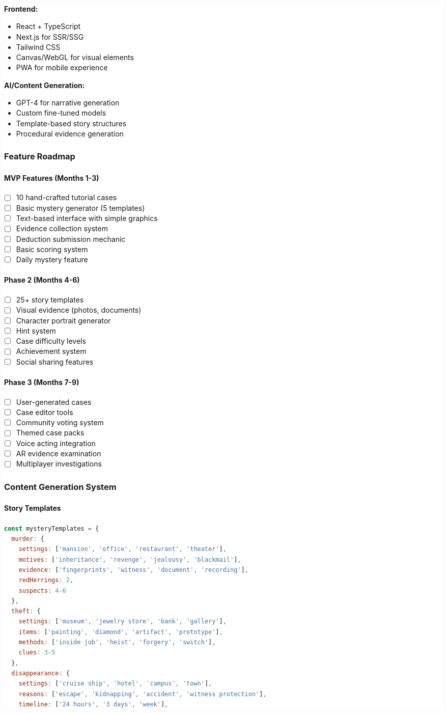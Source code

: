 **Frontend:**
- React + TypeScript
- Next.js for SSR/SSG
- Tailwind CSS
- Canvas/WebGL for visual elements
- PWA for mobile experience

**AI/Content Generation:**
- GPT-4 for narrative generation
- Custom fine-tuned models
- Template-based story structures
- Procedural evidence generation

### Feature Roadmap

#### MVP Features (Months 1-3)
- [ ] 10 hand-crafted tutorial cases
- [ ] Basic mystery generator (5 templates)
- [ ] Text-based interface with simple graphics
- [ ] Evidence collection system
- [ ] Deduction submission mechanic
- [ ] Basic scoring system
- [ ] Daily mystery feature

#### Phase 2 (Months 4-6)
- [ ] 25+ story templates
- [ ] Visual evidence (photos, documents)
- [ ] Character portrait generator
- [ ] Hint system
- [ ] Case difficulty levels
- [ ] Achievement system
- [ ] Social sharing features

#### Phase 3 (Months 7-9)
- [ ] User-generated cases
- [ ] Case editor tools
- [ ] Community voting system
- [ ] Themed case packs
- [ ] Voice acting integration
- [ ] AR evidence examination
- [ ] Multiplayer investigations

### Content Generation System

#### Story Templates
```javascript
const mysteryTemplates = {
  murder: {
    settings: ['mansion', 'office', 'restaurant', 'theater'],
    motives: ['inheritance', 'revenge', 'jealousy', 'blackmail'],
    evidence: ['fingerprints', 'witness', 'document', 'recording'],
    redHerrings: 2,
    suspects: 4-6
  },
  theft: {
    settings: ['museum', 'jewelry store', 'bank', 'gallery'],
    items: ['painting', 'diamond', 'artifact', 'prototype'],
    methods: ['inside job', 'heist', 'forgery', 'switch'],
    clues: 3-5
  },
  disappearance: {
    settings: ['cruise ship', 'hotel', 'campus', 'town'],
    reasons: ['escape', 'kidnapping', 'accident', 'witness protection'],
    timeline: ['24 hours', '3 days', 'week'],
```